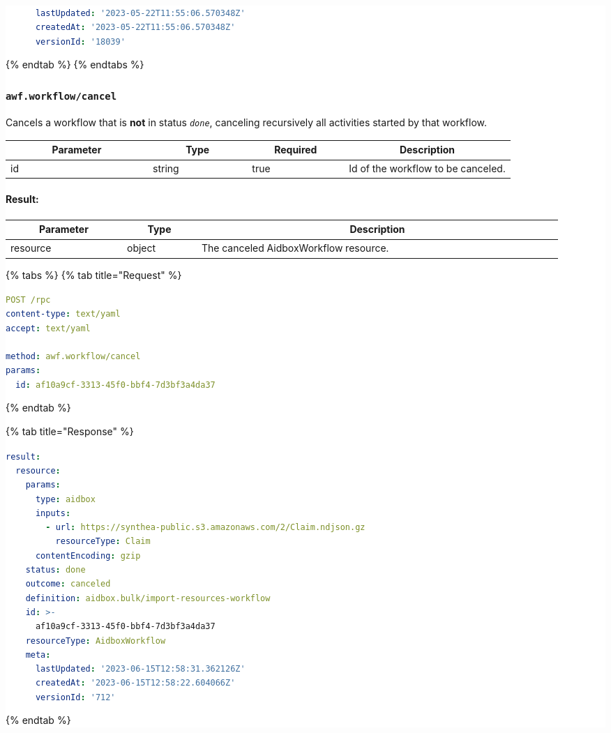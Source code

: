 ```yaml
      lastUpdated: '2023-05-22T11:55:06.570348Z'
      createdAt: '2023-05-22T11:55:06.570348Z'
      versionId: '18039'
```
{% endtab %}
{% endtabs %}

### `awf.workflow/cancel`

Cancels a workflow that is **not** in status _`done`_, canceling recursively all activities started by that workflow.

<table><thead><tr><th width="190">Parameter</th><th width="128.33333333333331">Type</th><th width="125" data-type="checkbox">Required</th><th>Description</th></tr></thead><tbody><tr><td>id</td><td>string</td><td>true</td><td>Id of the workflow to be canceled.</td></tr></tbody></table>

#### Result:

<table><thead><tr><th width="153">Parameter</th><th width="93">Type</th><th width="504">Description</th></tr></thead><tbody><tr><td>resource</td><td>object</td><td>The canceled AidboxWorkflow resource.</td></tr></tbody></table>

{% tabs %}
{% tab title="Request" %}
```yaml
POST /rpc
content-type: text/yaml
accept: text/yaml

method: awf.workflow/cancel
params:
  id: af10a9cf-3313-45f0-bbf4-7d3bf3a4da37
```
{% endtab %}

{% tab title="Response" %}
```yaml
result:
  resource:
    params:
      type: aidbox
      inputs:
        - url: https://synthea-public.s3.amazonaws.com/2/Claim.ndjson.gz
          resourceType: Claim
      contentEncoding: gzip
    status: done
    outcome: canceled
    definition: aidbox.bulk/import-resources-workflow
    id: >-
      af10a9cf-3313-45f0-bbf4-7d3bf3a4da37
    resourceType: AidboxWorkflow
    meta:
      lastUpdated: '2023-06-15T12:58:31.362126Z'
      createdAt: '2023-06-15T12:58:22.604066Z'
      versionId: '712'
```
{% endtab %}
